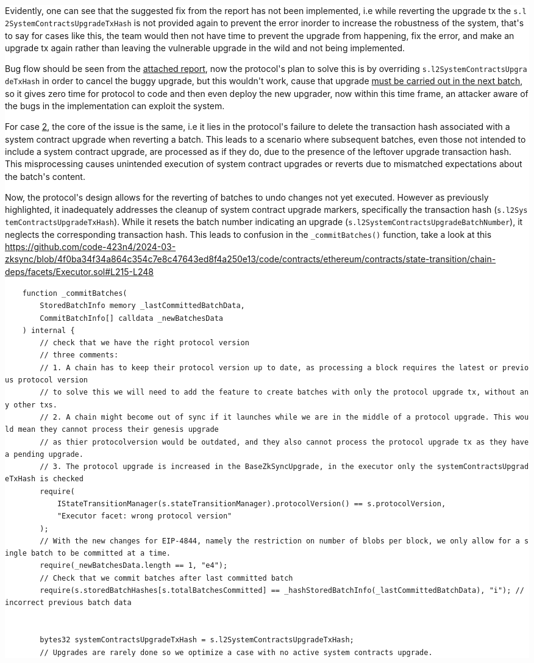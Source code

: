 Evidently, one can see that the suggested fix from the report has not been implemented, i.e while reverting the upgrade tx the `s.l2SystemContractsUpgradeTxHash` is not provided again to prevent the error inorder to increase the robustness of the system, that's to say for cases like this, the team would then not have time to prevent the upgrade from happening, fix the error, and make an upgrade tx again rather than leaving the vulnerable upgrade in the wild and not being implemented.

Bug flow should be seen from the [attached report](https://github.com/code-423n4/2023-10-zksync-findings/issues?q=is%3Aissue+No+way+of+preventing+the+upgrade+from+happening+even+if+it+has+a+critical+vulnerability+is%3Aclosed), now the protocol's plan to solve this is by overriding `s.l2SystemContractsUpgradeTxHash` in order to cancel the buggy upgrade, but this wouldn't work, cause that upgrade [must be carried out in the next batch](https://github.com/code-423n4/2024-03-zksync/blob/4f0ba34f34a864c354c7e8c47643ed8f4a250e13/docs/Smart%20contract%20Section/Handling%20L1%E2%86%92L2%20ops%20on%20zkSync.md?plain=1#L59-L65), so it gives zero time for protocol to code and then even deploy the new upgrader, now within this time frame, an attacker aware of the bugs in the implementation can exploit the system.

For case [2](https://github.com/code-423n4/2023-10-zksync-findings/issues?q=is%3Aissue+if+a+batch+committed+with+system+contract+upgrades+is+reverted+via+revertBatches%28%29+to+prevent+execution+of+that+batch%2C+new+batches+intended+to+be+committed+with+no+system+contract+upgrades+will+be+committed+as+batches+with+system+contract+upgrades.+is%3Aclosed), the core of the issue is the same, i.e it lies in the protocol's failure to delete the transaction hash associated with a system contract upgrade when reverting a batch. This leads to a scenario where subsequent batches, even those not intended to include a system contract upgrade, are processed as if they do, due to the presence of the leftover upgrade transaction hash. This misprocessing causes unintended execution of system contract upgrades or reverts due to mismatched expectations about the batch's content.

Now, the protocol's design allows for the reverting of batches to undo changes not yet executed. However as previously highlighted, it inadequately addresses the cleanup of system contract upgrade markers, specifically the transaction hash (`s.l2SystemContractsUpgradeTxHash`). While it resets the batch number indicating an upgrade (`s.l2SystemContractsUpgradeBatchNumber`), it neglects the corresponding transaction hash. This leads to confusion in the `_commitBatches()` function, take a look at this https://github.com/code-423n4/2024-03-zksync/blob/4f0ba34f34a864c354c7e8c47643ed8f4a250e13/code/contracts/ethereum/contracts/state-transition/chain-deps/facets/Executor.sol#L215-L248

```solidity
    function _commitBatches(
        StoredBatchInfo memory _lastCommittedBatchData,
        CommitBatchInfo[] calldata _newBatchesData
    ) internal {
        // check that we have the right protocol version
        // three comments:
        // 1. A chain has to keep their protocol version up to date, as processing a block requires the latest or previous protocol version
        // to solve this we will need to add the feature to create batches with only the protocol upgrade tx, without any other txs.
        // 2. A chain might become out of sync if it launches while we are in the middle of a protocol upgrade. This would mean they cannot process their genesis upgrade
        // as thier protocolversion would be outdated, and they also cannot process the protocol upgrade tx as they have a pending upgrade.
        // 3. The protocol upgrade is increased in the BaseZkSyncUpgrade, in the executor only the systemContractsUpgradeTxHash is checked
        require(
            IStateTransitionManager(s.stateTransitionManager).protocolVersion() == s.protocolVersion,
            "Executor facet: wrong protocol version"
        );
        // With the new changes for EIP-4844, namely the restriction on number of blobs per block, we only allow for a single batch to be committed at a time.
        require(_newBatchesData.length == 1, "e4");
        // Check that we commit batches after last committed batch
        require(s.storedBatchHashes[s.totalBatchesCommitted] == _hashStoredBatchInfo(_lastCommittedBatchData), "i"); // incorrect previous batch data


        bytes32 systemContractsUpgradeTxHash = s.l2SystemContractsUpgradeTxHash;
        // Upgrades are rarely done so we optimize a case with no active system contracts upgrade.
```